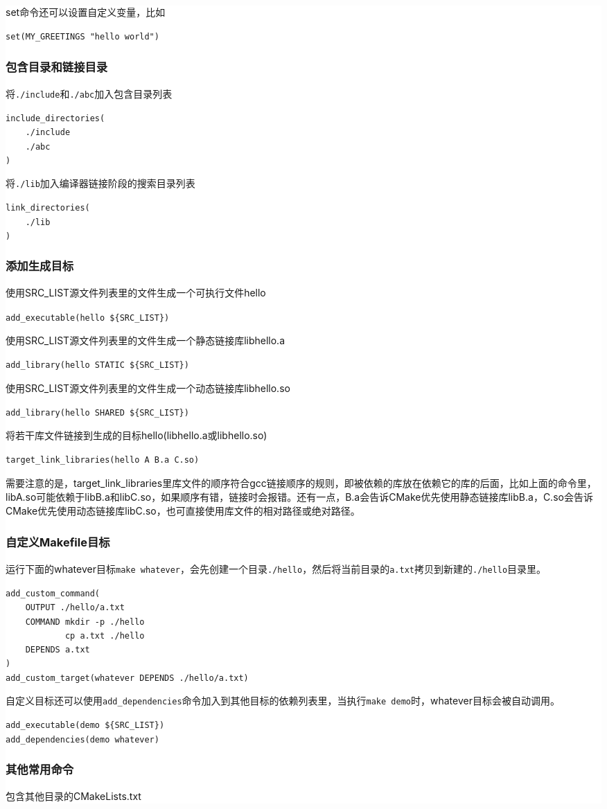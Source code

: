 set命令还可以设置自定义变量，比如

    set(MY_GREETINGS "hello world")

### 包含目录和链接目录
将`./include`和`./abc`加入包含目录列表

    include_directories(
        ./include
        ./abc
    )

将`./lib`加入编译器链接阶段的搜索目录列表

    link_directories(
        ./lib
    )

### 添加生成目标
使用SRC_LIST源文件列表里的文件生成一个可执行文件hello

    add_executable(hello ${SRC_LIST})

使用SRC_LIST源文件列表里的文件生成一个静态链接库libhello.a

    add_library(hello STATIC ${SRC_LIST})

使用SRC_LIST源文件列表里的文件生成一个动态链接库libhello.so

    add_library(hello SHARED ${SRC_LIST})

将若干库文件链接到生成的目标hello(libhello.a或libhello.so)

    target_link_libraries(hello A B.a C.so)

需要注意的是，target_link_libraries里库文件的顺序符合gcc链接顺序的规则，即被依赖的库放在依赖它的库的后面，比如上面的命令里，libA.so可能依赖于libB.a和libC.so，如果顺序有错，链接时会报错。还有一点，B.a会告诉CMake优先使用静态链接库libB.a，C.so会告诉CMake优先使用动态链接库libC.so，也可直接使用库文件的相对路径或绝对路径。

### 自定义Makefile目标
运行下面的whatever目标`make whatever`，会先创建一个目录`./hello`，然后将当前目录的`a.txt`拷贝到新建的`./hello`目录里。

    add_custom_command(
        OUTPUT ./hello/a.txt
        COMMAND mkdir -p ./hello 
                cp a.txt ./hello
        DEPENDS a.txt
    )
    add_custom_target(whatever DEPENDS ./hello/a.txt)

自定义目标还可以使用`add_dependencies`命令加入到其他目标的依赖列表里，当执行`make demo`时，whatever目标会被自动调用。

    add_executable(demo ${SRC_LIST})
    add_dependencies(demo whatever)

### 其他常用命令
包含其他目录的CMakeLists.txt
